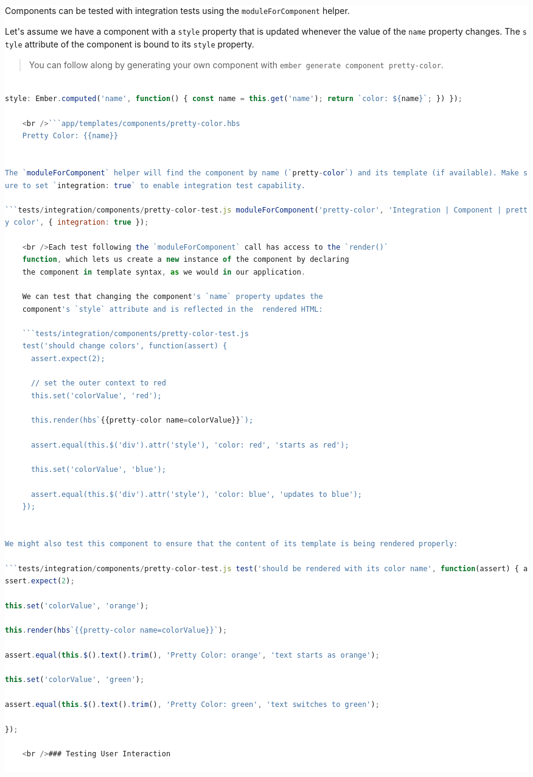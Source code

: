 Components can be tested with integration tests using the `moduleForComponent` helper.

Let's assume we have a component with a `style` property that is updated whenever the value of the `name` property changes. The `style` attribute of the component is bound to its `style` property.

> You can follow along by generating your own component with `ember generate
  component pretty-color`.

```app/components/pretty-color.js export default Ember.Component.extend({ attributeBindings: ['style'],

style: Ember.computed('name', function() { const name = this.get('name'); return `color: ${name}`; }) });

    <br />```app/templates/components/pretty-color.hbs
    Pretty Color: {{name}}
    

The `moduleForComponent` helper will find the component by name (`pretty-color`) and its template (if available). Make sure to set `integration: true` to enable integration test capability.

```tests/integration/components/pretty-color-test.js moduleForComponent('pretty-color', 'Integration | Component | pretty color', { integration: true });

    <br />Each test following the `moduleForComponent` call has access to the `render()`
    function, which lets us create a new instance of the component by declaring
    the component in template syntax, as we would in our application.
    
    We can test that changing the component's `name` property updates the
    component's `style` attribute and is reflected in the  rendered HTML:
    
    ```tests/integration/components/pretty-color-test.js
    test('should change colors', function(assert) {
      assert.expect(2);
    
      // set the outer context to red
      this.set('colorValue', 'red');
    
      this.render(hbs`{{pretty-color name=colorValue}}`);
    
      assert.equal(this.$('div').attr('style'), 'color: red', 'starts as red');
    
      this.set('colorValue', 'blue');
    
      assert.equal(this.$('div').attr('style'), 'color: blue', 'updates to blue');
    });
    

We might also test this component to ensure that the content of its template is being rendered properly:

```tests/integration/components/pretty-color-test.js test('should be rendered with its color name', function(assert) { assert.expect(2);

this.set('colorValue', 'orange');

this.render(hbs`{{pretty-color name=colorValue}}`);

assert.equal(this.$().text().trim(), 'Pretty Color: orange', 'text starts as orange');

this.set('colorValue', 'green');

assert.equal(this.$().text().trim(), 'Pretty Color: green', 'text switches to green');

});

    <br />### Testing User Interaction
    
```